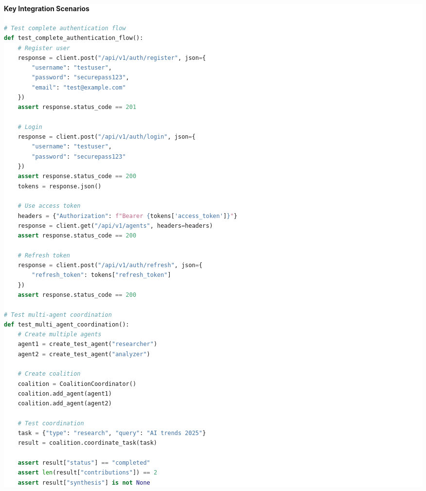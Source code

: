 #### Key Integration Scenarios
```python
# Test complete authentication flow
def test_complete_authentication_flow():
    # Register user
    response = client.post("/api/v1/auth/register", json={
        "username": "testuser",
        "password": "securepass123",
        "email": "test@example.com"
    })
    assert response.status_code == 201
    
    # Login
    response = client.post("/api/v1/auth/login", json={
        "username": "testuser",
        "password": "securepass123"
    })
    assert response.status_code == 200
    tokens = response.json()
    
    # Use access token
    headers = {"Authorization": f"Bearer {tokens['access_token']}"}
    response = client.get("/api/v1/agents", headers=headers)
    assert response.status_code == 200
    
    # Refresh token
    response = client.post("/api/v1/auth/refresh", json={
        "refresh_token": tokens["refresh_token"]
    })
    assert response.status_code == 200

# Test multi-agent coordination
def test_multi_agent_coordination():
    # Create multiple agents
    agent1 = create_test_agent("researcher")
    agent2 = create_test_agent("analyzer")
    
    # Create coalition
    coalition = CoalitionCoordinator()
    coalition.add_agent(agent1)
    coalition.add_agent(agent2)
    
    # Test coordination
    task = {"type": "research", "query": "AI trends 2025"}
    result = coalition.coordinate_task(task)
    
    assert result["status"] == "completed"
    assert len(result["contributions"]) == 2
    assert result["synthesis"] is not None
```
